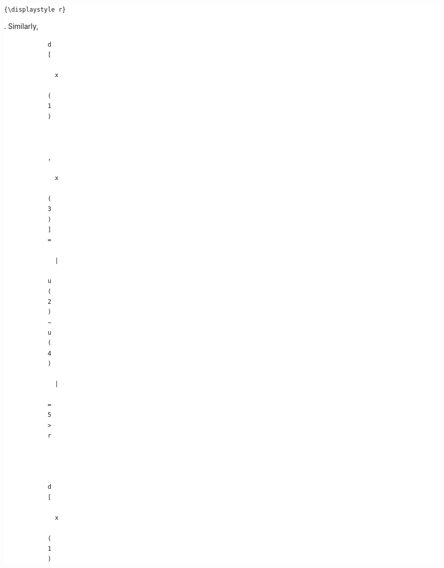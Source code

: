     
    {\displaystyle r}
  
.
Similarly,

  
    
      
        
          
            
              
                d
                [
                
                  x
                
                (
                1
                )
              
              
                
                ,
                
                  x
                
                (
                3
                )
                ]
                =
                
                  |
                
                u
                (
                2
                )
                −
                u
                (
                4
                )
                
                  |
                
                =
                5
                >
                r
              
            
            
              
                d
                [
                
                  x
                
                (
                1
                )
              
